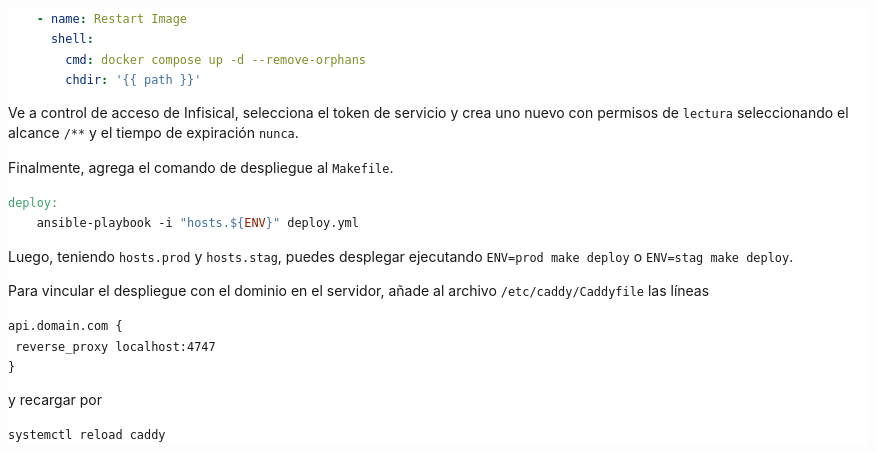 ```yaml
    - name: Restart Image
      shell:
        cmd: docker compose up -d --remove-orphans
        chdir: '{{ path }}'
```

Ve a control de acceso de Infisical, selecciona el token de servicio y crea uno nuevo con permisos de `lectura` seleccionando el alcance `/**` y el tiempo de expiración `nunca`.

Finalmente, agrega el comando de despliegue al `Makefile`.

```makefile
deploy:
	ansible-playbook -i "hosts.${ENV}" deploy.yml
```

Luego, teniendo `hosts.prod` y `hosts.stag`, puedes desplegar ejecutando `ENV=prod make deploy` o `ENV=stag make deploy`.

Para vincular el despliegue con el dominio en el servidor, añade al archivo `/etc/caddy/Caddyfile` las líneas

```caddyfile
api.domain.com {
 reverse_proxy localhost:4747
}
```

y recargar por

```bash
systemctl reload caddy
```


